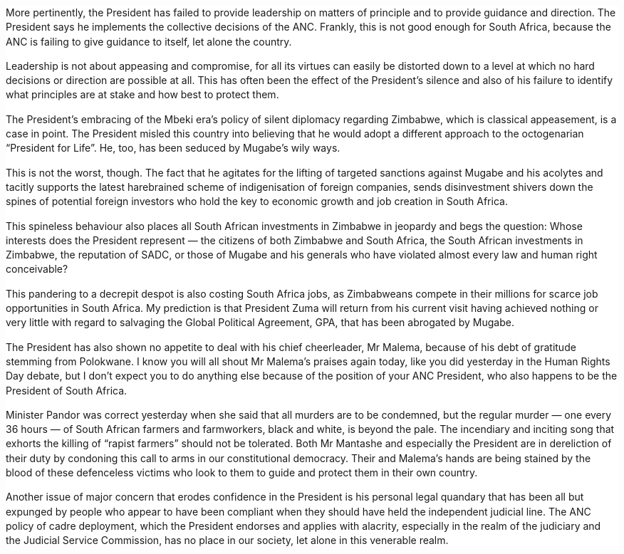 More pertinently, the President has failed to provide leadership on matters
of principle and to provide guidance and direction. The President says he
implements the collective decisions of the ANC. Frankly, this is not good
enough for South Africa, because the ANC is failing to give guidance to
itself, let alone the country.

Leadership is not about appeasing and compromise, for all its virtues can
easily be distorted down to a level at which no hard decisions or direction
are possible at all. This has often been the effect of the President’s
silence and also of his failure to identify what principles are at stake
and how best to protect them.

The President’s embracing of the Mbeki era’s policy of silent diplomacy
regarding Zimbabwe, which is classical appeasement, is a case in point. The
President misled this country into believing that he would adopt a
different approach to the octogenarian “President for Life”. He, too, has
been seduced by Mugabe’s wily ways.

This is not the worst, though. The fact that he agitates for the lifting of
targeted sanctions against Mugabe and his acolytes and tacitly supports the
latest harebrained scheme of indigenisation of foreign companies, sends
disinvestment shivers down the spines of potential foreign investors who
hold the key to economic growth and job creation in South Africa.

This spineless behaviour also places all South African investments in
Zimbabwe in jeopardy and begs the question: Whose interests does the
President represent — the citizens of both Zimbabwe and South Africa, the
South African investments in Zimbabwe, the reputation of SADC, or those of
Mugabe and his generals who have violated almost every law and human right
conceivable?

This pandering to a decrepit despot is also costing South Africa jobs, as
Zimbabweans compete in their millions for scarce job opportunities in South
Africa. My prediction is that President Zuma will return from his current
visit having achieved nothing or very little with regard to salvaging the
Global Political Agreement, GPA, that has been abrogated by Mugabe.

The President has also shown no appetite to deal with his chief
cheerleader, Mr Malema, because of his debt of gratitude stemming from
Polokwane. I know you will all shout Mr Malema’s praises again today, like
you did yesterday in the Human Rights Day debate, but I don’t expect you to
do anything else because of the position of your ANC President, who also
happens to be the President of South Africa.

Minister Pandor was correct yesterday when she said that all murders are to
be condemned, but the regular murder — one every 36 hours — of South
African farmers and farmworkers, black and white, is beyond the pale. The
incendiary and inciting song that exhorts the killing of “rapist farmers”
should not be tolerated. Both Mr Mantashe and especially the President are
in dereliction of their duty by condoning this call to arms in our
constitutional democracy. Their and Malema’s hands are being stained by the
blood of these defenceless victims who look to them to guide and protect
them in their own country.

Another issue of major concern that erodes confidence in the President is
his personal legal quandary that has been all but expunged by people who
appear to have been compliant when they should have held the independent
judicial line. The ANC policy of cadre deployment, which the President
endorses and applies with alacrity, especially in the realm of the
judiciary and the Judicial Service Commission, has no place in our society,
let alone in this venerable realm.
